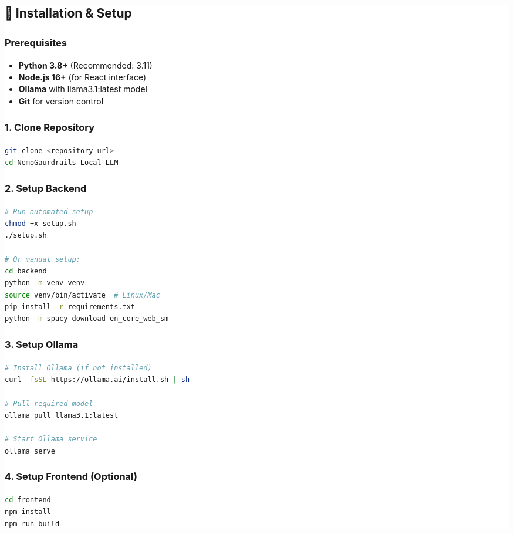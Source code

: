 
## 🔧 **Installation & Setup**

### **Prerequisites**

- **Python 3.8+** (Recommended: 3.11)
- **Node.js 16+** (for React interface)
- **Ollama** with llama3.1:latest model
- **Git** for version control

### **1. Clone Repository**

```bash
git clone <repository-url>
cd NemoGaurdrails-Local-LLM
```

### **2. Setup Backend**

```bash
# Run automated setup
chmod +x setup.sh
./setup.sh

# Or manual setup:
cd backend
python -m venv venv
source venv/bin/activate  # Linux/Mac
pip install -r requirements.txt
python -m spacy download en_core_web_sm
```

### **3. Setup Ollama**

```bash
# Install Ollama (if not installed)
curl -fsSL https://ollama.ai/install.sh | sh

# Pull required model
ollama pull llama3.1:latest

# Start Ollama service
ollama serve
```

### **4. Setup Frontend (Optional)**

```bash
cd frontend
npm install
npm run build
```
